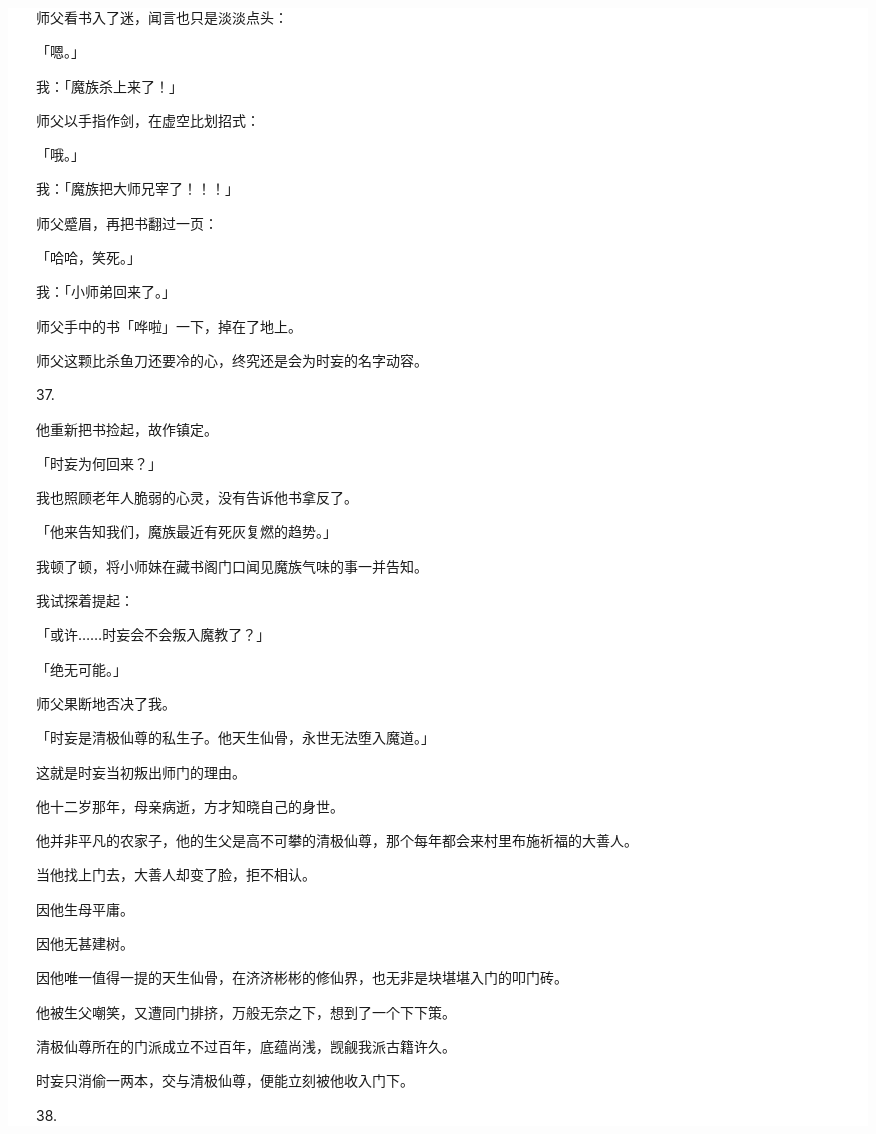 &emsp;&emsp;师父看书入了迷，闻言也只是淡淡点头：  
  
&emsp;&emsp;「嗯。」  
  
&emsp;&emsp;我：「魔族杀上来了！」  
  
&emsp;&emsp;师父以手指作剑，在虚空比划招式：  
  
&emsp;&emsp;「哦。」  
  
&emsp;&emsp;我：「魔族把大师兄宰了！！！」  
  
&emsp;&emsp;师父蹙眉，再把书翻过一页：  
  
&emsp;&emsp;「哈哈，笑死。」  
  
&emsp;&emsp;我：「小师弟回来了。」  
  
&emsp;&emsp;师父手中的书「哗啦」一下，掉在了地上。  
  
&emsp;&emsp;师父这颗比杀鱼刀还要冷的心，终究还是会为时妄的名字动容。  
  
&emsp;&emsp;37.  
  
&emsp;&emsp;他重新把书捡起，故作镇定。  
  
&emsp;&emsp;「时妄为何回来？」  
  
&emsp;&emsp;我也照顾老年人脆弱的心灵，没有告诉他书拿反了。  
  
&emsp;&emsp;「他来告知我们，魔族最近有死灰复燃的趋势。」  
  
&emsp;&emsp;我顿了顿，将小师妹在藏书阁门口闻见魔族气味的事一并告知。  
  
&emsp;&emsp;我试探着提起：  
  
&emsp;&emsp;「或许……时妄会不会叛入魔教了？」  
  
&emsp;&emsp;「绝无可能。」  
  
&emsp;&emsp;师父果断地否决了我。  
  
&emsp;&emsp;「时妄是清极仙尊的私生子。他天生仙骨，永世无法堕入魔道。」  
  
&emsp;&emsp;这就是时妄当初叛出师门的理由。  
  
&emsp;&emsp;他十二岁那年，母亲病逝，方才知晓自己的身世。  
  
&emsp;&emsp;他并非平凡的农家子，他的生父是高不可攀的清极仙尊，那个每年都会来村里布施祈福的大善人。  
  
&emsp;&emsp;当他找上门去，大善人却变了脸，拒不相认。  
  
&emsp;&emsp;因他生母平庸。  
  
&emsp;&emsp;因他无甚建树。  
  
&emsp;&emsp;因他唯一值得一提的天生仙骨，在济济彬彬的修仙界，也无非是块堪堪入门的叩门砖。  
  
&emsp;&emsp;他被生父嘲笑，又遭同门排挤，万般无奈之下，想到了一个下下策。  
  
&emsp;&emsp;清极仙尊所在的门派成立不过百年，底蕴尚浅，觊觎我派古籍许久。  
  
&emsp;&emsp;时妄只消偷一两本，交与清极仙尊，便能立刻被他收入门下。  
  
&emsp;&emsp;38.  
  
